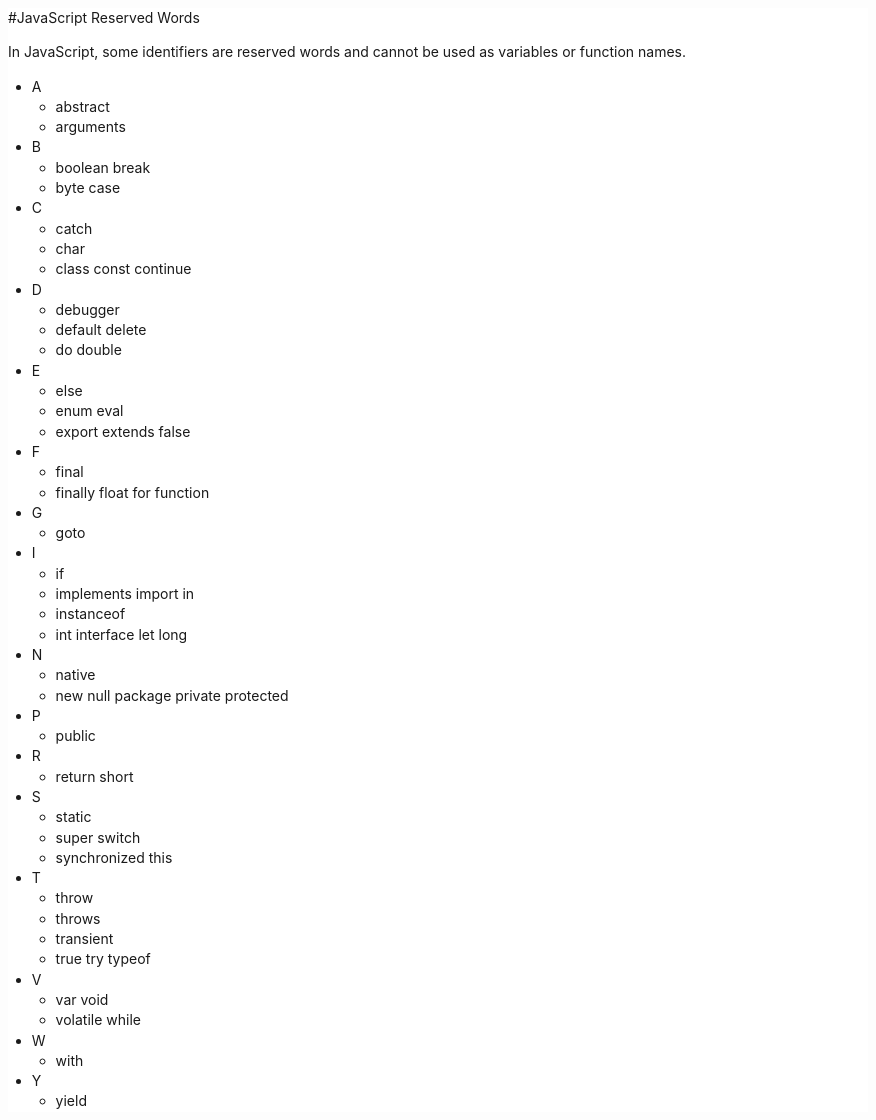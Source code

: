 #JavaScript Reserved Words

In JavaScript, some identifiers are reserved words and cannot be used as variables or function names.

- A
  - abstract
  - arguments
- B
  - boolean break
  - byte case
- C
  - catch
  - char
  - class const continue
- D
  - debugger
  - default delete
  - do double
- E
  - else
  - enum eval
  - export extends false
- F
  - final
  - finally float for function
- G
  - goto
- I
  - if
  - implements import in
  - instanceof
  - int interface let long
- N
  - native
  - new null package private protected
- P
  - public
- R
  - return short
- S
  - static
  - super switch
  - synchronized this
- T
  - throw
  - throws
  - transient
  - true try typeof
- V
  - var void
  - volatile while
- W
  - with
- Y
  - yield

